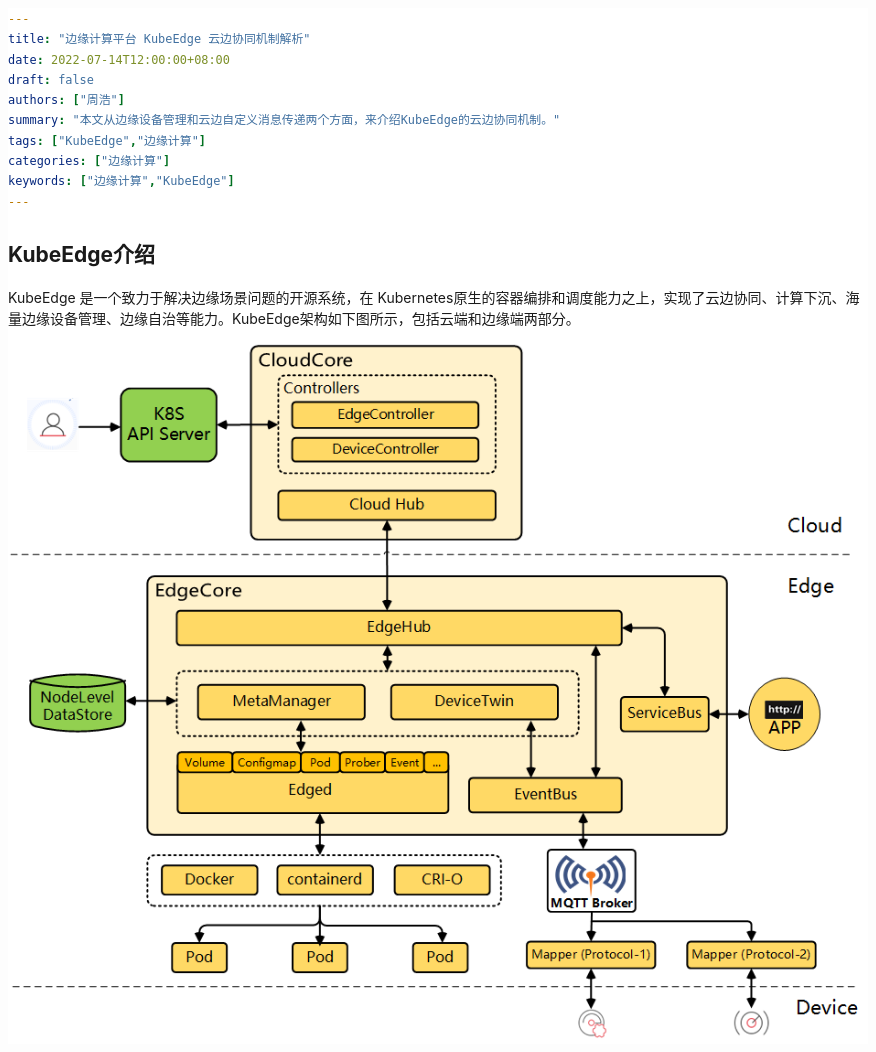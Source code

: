 ```yaml
---
title: "边缘计算平台 KubeEdge 云边协同机制解析"
date: 2022-07-14T12:00:00+08:00
draft: false
authors: ["周浩"]
summary: "本文从边缘设备管理和云边自定义消息传递两个方面，来介绍KubeEdge的云边协同机制。"
tags: ["KubeEdge","边缘计算"]
categories: ["边缘计算"]
keywords: ["边缘计算","KubeEdge"] 
---
```


## KubeEdge介绍

KubeEdge 是一个致力于解决边缘场景问题的开源系统，在 Kubernetes原生的容器编排和调度能力之上，实现了云边协同、计算下沉、海量边缘设备管理、边缘自治等能力。KubeEdge架构如下图所示，包括云端和边缘端两部分。                                                                  

![KubeEdge架构图](framework.png)
